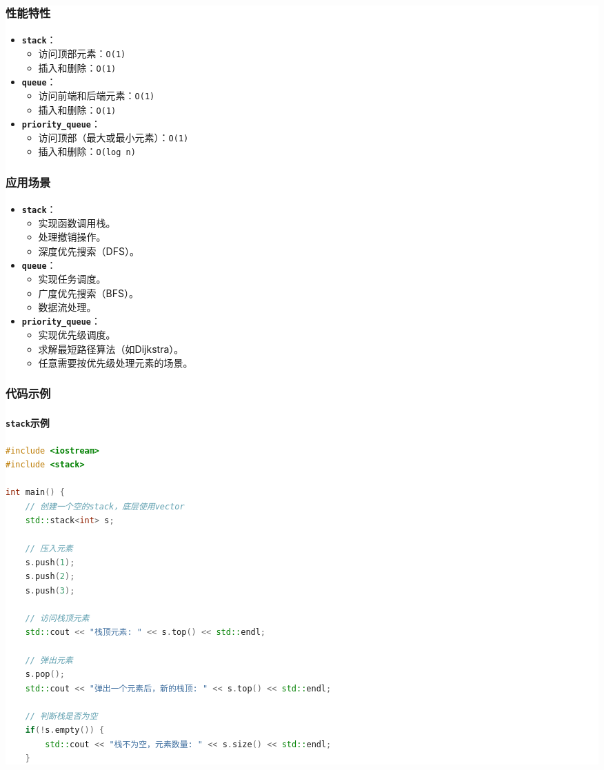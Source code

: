 

### 性能特性



- **`stack`**：
  - 访问顶部元素：`O(1)`
  - 插入和删除：`O(1)`
- **`queue`**：
  - 访问前端和后端元素：`O(1)`
  - 插入和删除：`O(1)`
- **`priority_queue`**：
  - 访问顶部（最大或最小元素）：`O(1)`
  - 插入和删除：`O(log n)`



### 应用场景



- **`stack`**：
  - 实现函数调用栈。
  - 处理撤销操作。
  - 深度优先搜索（DFS）。
- **`queue`**：
  - 实现任务调度。
  - 广度优先搜索（BFS）。
  - 数据流处理。
- **`priority_queue`**：
  - 实现优先级调度。
  - 求解最短路径算法（如Dijkstra）。
  - 任意需要按优先级处理元素的场景。



### 代码示例



#### `stack`示例



```cpp
#include <iostream>
#include <stack>

int main() {
    // 创建一个空的stack，底层使用vector
    std::stack<int> s;

    // 压入元素
    s.push(1);
    s.push(2);
    s.push(3);

    // 访问栈顶元素
    std::cout << "栈顶元素: " << s.top() << std::endl;

    // 弹出元素
    s.pop();
    std::cout << "弹出一个元素后，新的栈顶: " << s.top() << std::endl;

    // 判断栈是否为空
    if(!s.empty()) {
        std::cout << "栈不为空，元素数量: " << s.size() << std::endl;
    }

```